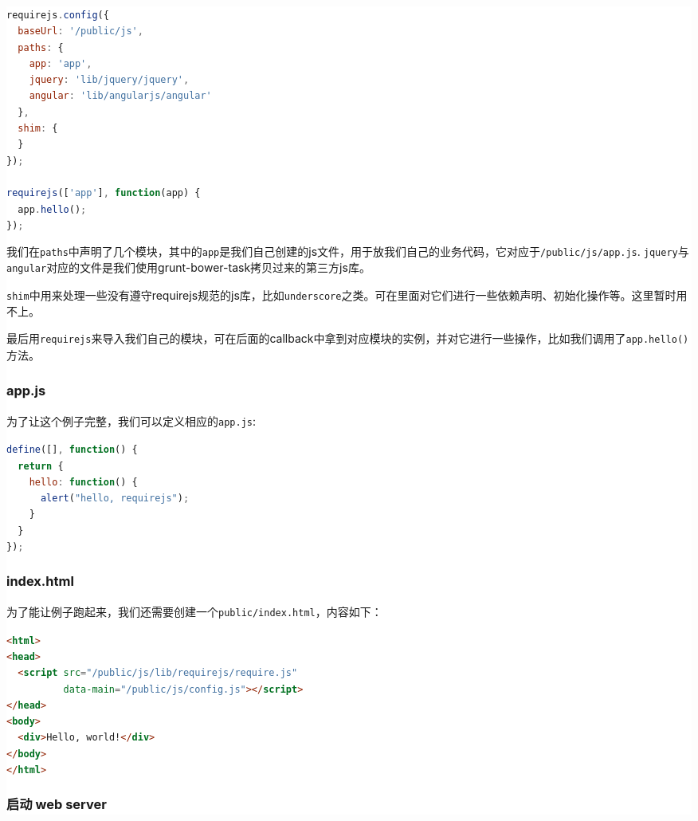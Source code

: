 ```js
requirejs.config({
  baseUrl: '/public/js',
  paths: {
    app: 'app',
    jquery: 'lib/jquery/jquery',
    angular: 'lib/angularjs/angular'
  },
  shim: {
  }
});

requirejs(['app'], function(app) {
  app.hello();
});
```

我们在`paths`中声明了几个模块，其中的`app`是我们自己创建的js文件，用于放我们自己的业务代码，它对应于`/public/js/app.js`. `jquery`与`angular`对应的文件是我们使用grunt-bower-task拷贝过来的第三方js库。

`shim`中用来处理一些没有遵守requirejs规范的js库，比如`underscore`之类。可在里面对它们进行一些依赖声明、初始化操作等。这里暂时用不上。

最后用`requirejs`来导入我们自己的模块，可在后面的callback中拿到对应模块的实例，并对它进行一些操作，比如我们调用了`app.hello()`方法。

### app.js

为了让这个例子完整，我们可以定义相应的`app.js`:

```js
define([], function() {
  return {
    hello: function() {
      alert("hello, requirejs");
    }
  }
});
```

### index.html

为了能让例子跑起来，我们还需要创建一个`public/index.html`，内容如下：

```html
<html>
<head>
  <script src="/public/js/lib/requirejs/require.js" 
          data-main="/public/js/config.js"></script>
</head>
<body>
  <div>Hello, world!</div>
</body>
</html>
```

### 启动 web server
